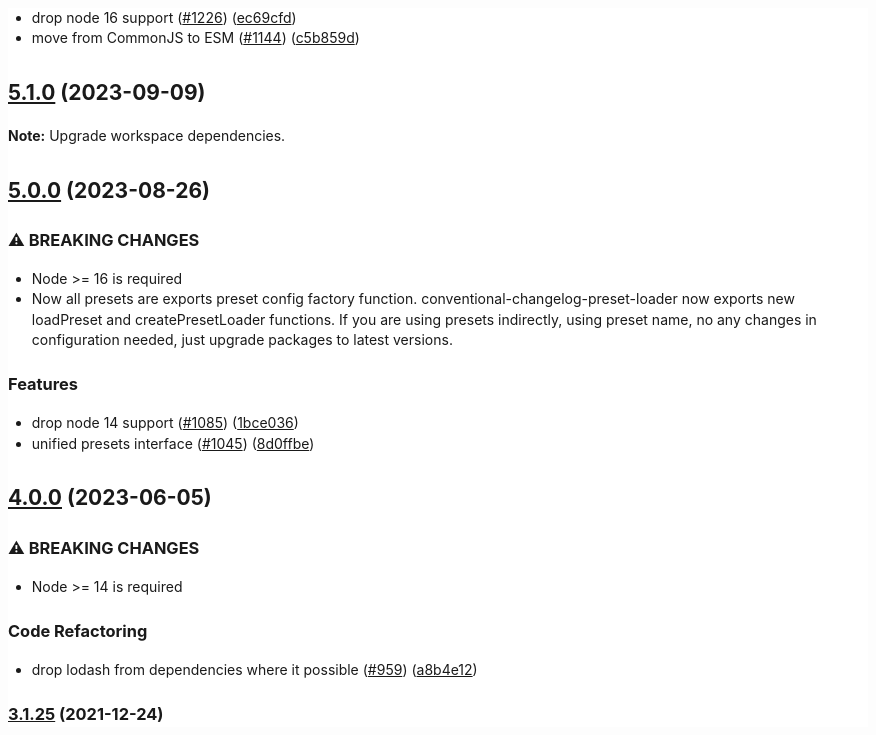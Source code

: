 * drop node 16 support ([#1226](https://github.com/conventional-changelog/conventional-changelog/issues/1226)) ([ec69cfd](https://github.com/conventional-changelog/conventional-changelog/commit/ec69cfdf0040f73ec0eadc4779c37874e71f3dff))
* move from CommonJS to ESM ([#1144](https://github.com/conventional-changelog/conventional-changelog/issues/1144)) ([c5b859d](https://github.com/conventional-changelog/conventional-changelog/commit/c5b859d201e124822002eb54574f003f074216e2))

## [5.1.0](https://github.com/conventional-changelog/conventional-changelog/compare/conventional-changelog-v5.0.0...conventional-changelog-v5.1.0) (2023-09-09)

**Note:** Upgrade workspace dependencies.

## [5.0.0](https://github.com/conventional-changelog/conventional-changelog/compare/conventional-changelog-v4.0.0...conventional-changelog-v5.0.0) (2023-08-26)

### ⚠ BREAKING CHANGES

* Node >= 16 is required
* Now all presets are exports preset config factory function. conventional-changelog-preset-loader now exports new loadPreset and createPresetLoader functions. If you are using presets indirectly, using preset name, no any changes in configuration needed, just upgrade packages to latest versions.

### Features

* drop node 14 support ([#1085](https://github.com/conventional-changelog/conventional-changelog/issues/1085)) ([1bce036](https://github.com/conventional-changelog/conventional-changelog/commit/1bce0362dbb624a869eb01fd7724ab7f81d337e6))
* unified presets interface ([#1045](https://github.com/conventional-changelog/conventional-changelog/issues/1045)) ([8d0ffbe](https://github.com/conventional-changelog/conventional-changelog/commit/8d0ffbe6c59b861b560cea0e3594c7b32e978cc3))

## [4.0.0](https://github.com/conventional-changelog/conventional-changelog/compare/conventional-changelog-v3.1.25...conventional-changelog-v4.0.0) (2023-06-05)

### ⚠ BREAKING CHANGES

* Node >= 14 is required

### Code Refactoring

* drop lodash from dependencies where it possible ([#959](https://github.com/conventional-changelog/conventional-changelog/issues/959)) ([a8b4e12](https://github.com/conventional-changelog/conventional-changelog/commit/a8b4e12883021231befc6bdfeb95a9b50637f361))

### [3.1.25](https://github.com/conventional-changelog/conventional-changelog/compare/conventional-changelog-v3.1.24...conventional-changelog-v3.1.25) (2021-12-24)
